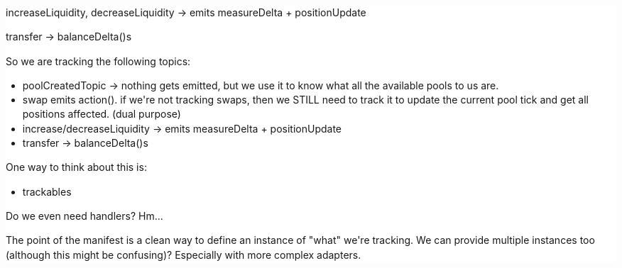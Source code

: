 increaseLiquidity, decreaseLiquidity -> emits measureDelta + positionUpdate

transfer -> balanceDelta()s

So we are tracking the following topics:

- poolCreatedTopic -> nothing gets emitted, but we use it to know what all the available pools to us are.
- swap emits action(). if we're not tracking swaps, then we STILL need to track it to update the current pool tick and get all positions affected. (dual purpose)
- increase/decreaseLiquidity -> emits measureDelta + positionUpdate
- transfer -> balanceDelta()s

One way to think about this is:

- trackables

Do we even need handlers? Hm...

The point of the manifest is a clean way to define an instance of "what" we're tracking.
We can provide multiple instances too (although this might be confusing)? Especially with more complex adapters.
